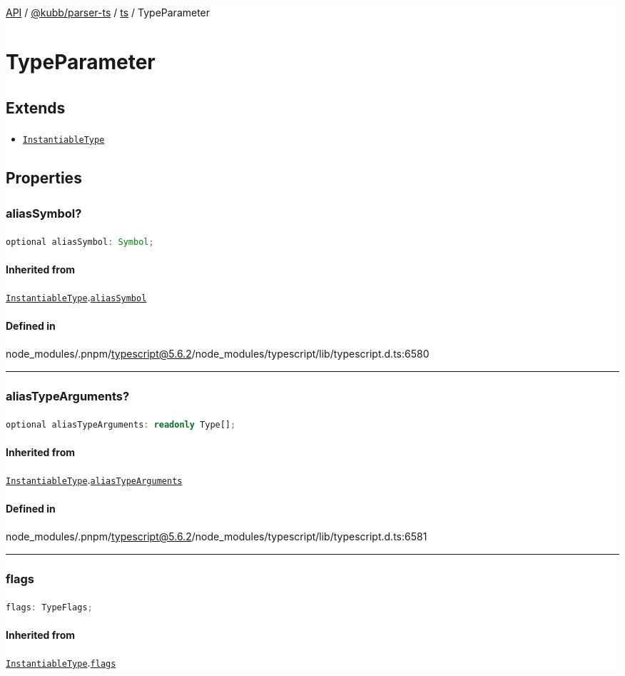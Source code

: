 [API](../../../../../packages.md) / [@kubb/parser-ts](../../../index.md) / [ts](../index.md) / TypeParameter

# TypeParameter

## Extends

- [`InstantiableType`](InstantiableType.md)

## Properties

### aliasSymbol?

```ts
optional aliasSymbol: Symbol;
```

#### Inherited from

[`InstantiableType`](InstantiableType.md).[`aliasSymbol`](InstantiableType.md#aliassymbol)

#### Defined in

node\_modules/.pnpm/typescript@5.6.2/node\_modules/typescript/lib/typescript.d.ts:6580

***

### aliasTypeArguments?

```ts
optional aliasTypeArguments: readonly Type[];
```

#### Inherited from

[`InstantiableType`](InstantiableType.md).[`aliasTypeArguments`](InstantiableType.md#aliastypearguments)

#### Defined in

node\_modules/.pnpm/typescript@5.6.2/node\_modules/typescript/lib/typescript.d.ts:6581

***

### flags

```ts
flags: TypeFlags;
```

#### Inherited from

[`InstantiableType`](InstantiableType.md).[`flags`](InstantiableType.md#flags)
